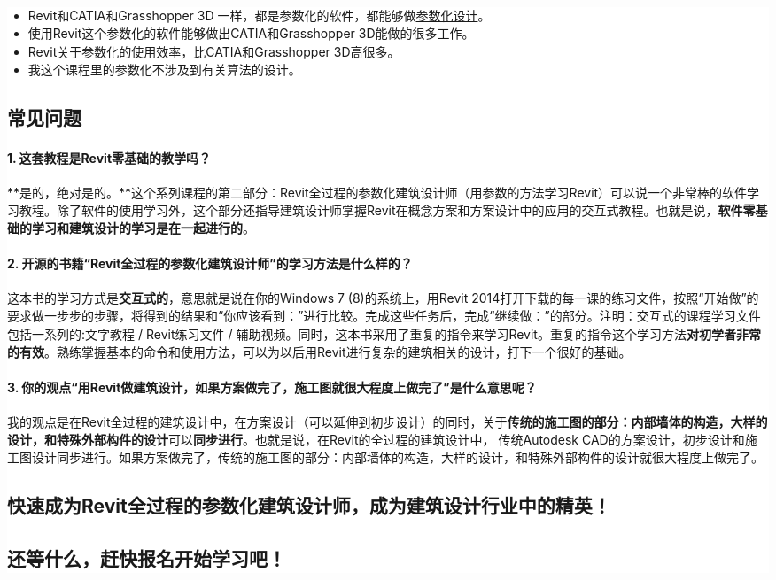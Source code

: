- Revit和CATIA和Grasshopper 3D 一样，都是参数化的软件，都能够做[参数化设计](https://en.wikipedia.org/wiki/Parametric_design)。
- 使用Revit这个参数化的软件能够做出CATIA和Grasshopper 3D能做的很多工作。
- Revit关于参数化的使用效率，比CATIA和Grasshopper 3D高很多。
- 我这个课程里的参数化不涉及到有关算法的设计。

## 常见问题

#### 1. 这套教程是Revit**零基础**的教学吗？

**是的，绝对是的。**这个系列课程的第二部分：Revit全过程的参数化建筑设计师（用参数的方法学习Revit）可以说一个非常棒的软件学习教程。除了软件的使用学习外，这个部分还指导建筑设计师掌握Revit在概念方案和方案设计中的应用的交互式教程。也就是说，**软件零基础的学习和建筑设计的学习是在一起进行的**。

#### 2. 开源的书籍“Revit全过程的参数化建筑设计师”的学习方法是什么样的？

这本书的学习方式是**交互式的**，意思就是说在你的Windows 7 (8)的系统上，用Revit 2014打开下载的每一课的练习文件，按照“开始做”的要求做一步步的步骤，将得到的结果和“你应该看到：”进行比较。完成这些任务后，完成“继续做：”的部分。注明：交互式的课程学习文件包括一系列的:文字教程 / Revit练习文件 / 辅助视频。同时，这本书采用了重复的指令来学习Revit。重复的指令这个学习方法**对初学者非常的有效**。熟练掌握基本的命令和使用方法，可以为以后用Revit进行复杂的建筑相关的设计，打下一个很好的基础。

#### 3. 你的观点“用Revit做建筑设计，**如果方案做完了，施工图就很大程度上做完了**”是什么意思呢？

我的观点是在Revit全过程的建筑设计中，在方案设计（可以延伸到初步设计）的同时，关于**传统的施工图的部分：内部墙体的构造，大样的设计，和特殊外部构件的设计**可以**同步进行**。也就是说，在Revit的全过程的建筑设计中， 传统Autodesk CAD的方案设计，初步设计和施工图设计同步进行。如果方案做完了，传统的施工图的部分：内部墙体的构造，大样的设计，和特殊外部构件的设计就很大程度上做完了。


## 快速成为Revit全过程的参数化建筑设计师，成为建筑设计行业中的精英！

## 还等什么，赶快报名开始学习吧！

